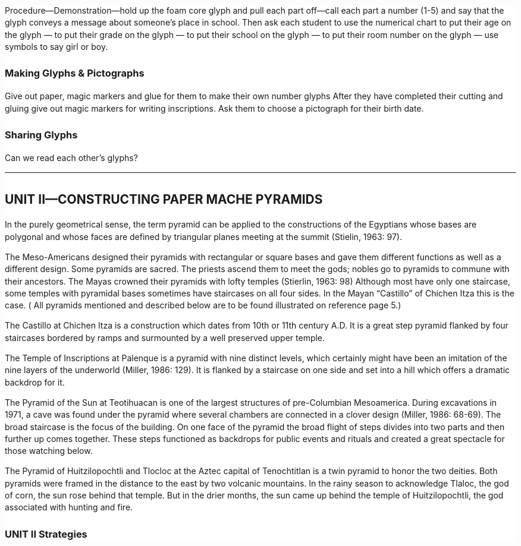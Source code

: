  </p>
 <p>
  Procedure—Demonstration—hold up the foam core glyph and pull each part off—call each part a number (1-5) and say that the glyph conveys a message about someone’s place in school. Then ask each student to use the numerical chart to put their age on the glyph — to put their grade on the glyph — to put their school on the glyph — to put their room number on the glyph — use symbols to say girl or boy.
 </p>
<h3>
  Making Glyphs &amp; Pictographs
 </h3>
 Give out paper, magic markers and glue for them to make their own number glyphs After they have completed their cutting and gluing give out magic markers for writing inscriptions. Ask them to choose a pictograph for their birth date.
<h3>
  Sharing Glyphs
 </h3>
 Can we read each other’s glyphs?
<hr/>
 <h2>
  UNIT II—CONSTRUCTING PAPER MACHE PYRAMIDS
 </h2>
 In the purely geometrical sense, the term pyramid can be applied to the constructions of the Egyptians whose bases are polygonal and whose faces are defined by triangular planes meeting at the summit (Stielin, 1963: 97).
 <p>
  The Meso-Americans designed their pyramids with rectangular or square bases and gave them different functions as well as a different design. Some pyramids are sacred. The priests ascend them to meet the gods; nobles go to pyramids to commune with their ancestors. The Mayas crowned their pyramids with lofty temples (Stierlin, 1963: 98) Although most have only one staircase, some temples with pyramidal bases sometimes have staircases on all four sides. In the Mayan “Castillo” of Chichen Itza this is the case. ( All pyramids mentioned and described below are to be found illustrated on reference page 5.)
 </p>
 <p>
  The Castillo at Chichen Itza is a construction which dates from 10th or 11th century A.D. It is a great step pyramid flanked by four staircases bordered by ramps and surmounted by a well preserved upper temple.
 </p>
 <p>
  The Temple of Inscriptions at Palenque is a pyramid with nine distinct levels, which certainly might have been an imitation of the nine layers of the underworld (Miller, 1986: 129). It is flanked by a staircase on one side and set into a hill which offers a dramatic backdrop for it.
 </p>
 <p>
  The Pyramid of the Sun at Teotihuacan is one of the largest structures of pre-Columbian Mesoamerica. During excavations in 1971, a cave was found under the pyramid where several chambers are connected in a clover design (Miller, 1986: 68-69). The broad staircase is the focus of the building. On one face of the pyramid the broad flight of steps divides into two parts and then further up comes together. These steps functioned as backdrops for public events and rituals and created a great spectacle for those watching below.
 </p>
 <p>
  The Pyramid of Huitzilopochtli and Tlocloc at the Aztec capital of Tenochtitlan is a twin pyramid to honor the two deities. Both pyramids were framed in the distance to the east by two volcanic mountains. In the rainy season to acknowledge Tlaloc, the god of corn, the sun rose behind that temple. But in the drier months, the sun came up behind the temple of Huitzilopochtli, the god associated with hunting and fire.
 </p>
<h3>
  UNIT II Strategies
 </h3>